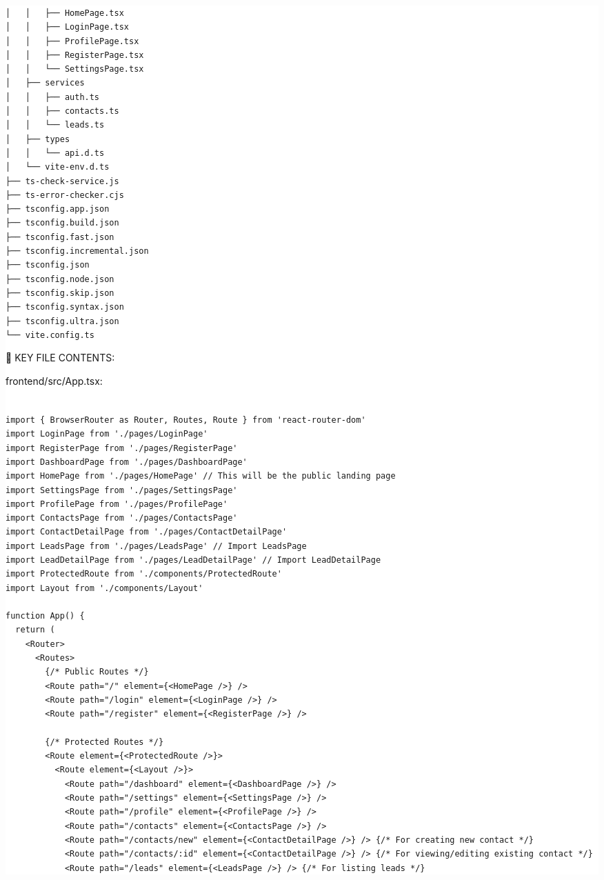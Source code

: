     │   │   ├── HomePage.tsx
    │   │   ├── LoginPage.tsx
    │   │   ├── ProfilePage.tsx
    │   │   ├── RegisterPage.tsx
    │   │   └── SettingsPage.tsx
    │   ├── services
    │   │   ├── auth.ts
    │   │   ├── contacts.ts
    │   │   └── leads.ts
    │   ├── types
    │   │   └── api.d.ts
    │   └── vite-env.d.ts
    ├── ts-check-service.js
    ├── ts-error-checker.cjs
    ├── tsconfig.app.json
    ├── tsconfig.build.json
    ├── tsconfig.fast.json
    ├── tsconfig.incremental.json
    ├── tsconfig.json
    ├── tsconfig.node.json
    ├── tsconfig.skip.json
    ├── tsconfig.syntax.json
    ├── tsconfig.ultra.json
    └── vite.config.ts

📄 KEY FILE CONTENTS:

frontend/src/App.tsx:
```

import { BrowserRouter as Router, Routes, Route } from 'react-router-dom'
import LoginPage from './pages/LoginPage'
import RegisterPage from './pages/RegisterPage'
import DashboardPage from './pages/DashboardPage'
import HomePage from './pages/HomePage' // This will be the public landing page
import SettingsPage from './pages/SettingsPage'
import ProfilePage from './pages/ProfilePage'
import ContactsPage from './pages/ContactsPage'
import ContactDetailPage from './pages/ContactDetailPage'
import LeadsPage from './pages/LeadsPage' // Import LeadsPage
import LeadDetailPage from './pages/LeadDetailPage' // Import LeadDetailPage
import ProtectedRoute from './components/ProtectedRoute'
import Layout from './components/Layout'

function App() {
  return (
    <Router>
      <Routes>
        {/* Public Routes */}
        <Route path="/" element={<HomePage />} />
        <Route path="/login" element={<LoginPage />} />
        <Route path="/register" element={<RegisterPage />} />

        {/* Protected Routes */}
        <Route element={<ProtectedRoute />}>
          <Route element={<Layout />}>
            <Route path="/dashboard" element={<DashboardPage />} />
            <Route path="/settings" element={<SettingsPage />} />
            <Route path="/profile" element={<ProfilePage />} />
            <Route path="/contacts" element={<ContactsPage />} />
            <Route path="/contacts/new" element={<ContactDetailPage />} /> {/* For creating new contact */}
            <Route path="/contacts/:id" element={<ContactDetailPage />} /> {/* For viewing/editing existing contact */}
            <Route path="/leads" element={<LeadsPage />} /> {/* For listing leads */}
```